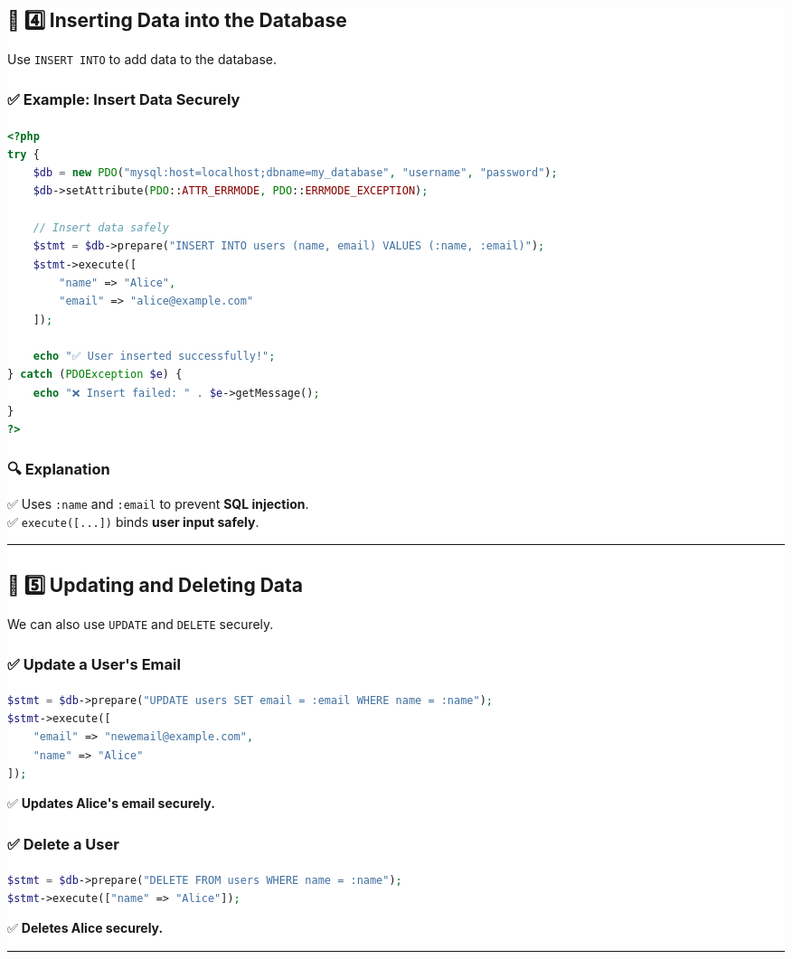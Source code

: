 
## **📌 4️⃣ Inserting Data into the Database**
Use `INSERT INTO` to add data to the database.

### **✅ Example: Insert Data Securely**
```php
<?php
try {
    $db = new PDO("mysql:host=localhost;dbname=my_database", "username", "password");
    $db->setAttribute(PDO::ATTR_ERRMODE, PDO::ERRMODE_EXCEPTION);

    // Insert data safely
    $stmt = $db->prepare("INSERT INTO users (name, email) VALUES (:name, :email)");
    $stmt->execute([
        "name" => "Alice",
        "email" => "alice@example.com"
    ]);

    echo "✅ User inserted successfully!";
} catch (PDOException $e) {
    echo "❌ Insert failed: " . $e->getMessage();
}
?>
```
### **🔍 Explanation**
✅ Uses `:name` and `:email` to prevent **SQL injection**.  
✅ `execute([...])` binds **user input safely**.

---

## **📌 5️⃣ Updating and Deleting Data**
We can also use `UPDATE` and `DELETE` securely.

### **✅ Update a User's Email**
```php
$stmt = $db->prepare("UPDATE users SET email = :email WHERE name = :name");
$stmt->execute([
    "email" => "newemail@example.com",
    "name" => "Alice"
]);
```
✅ **Updates Alice's email securely.**

### **✅ Delete a User**
```php
$stmt = $db->prepare("DELETE FROM users WHERE name = :name");
$stmt->execute(["name" => "Alice"]);
```
✅ **Deletes Alice securely.**

---
